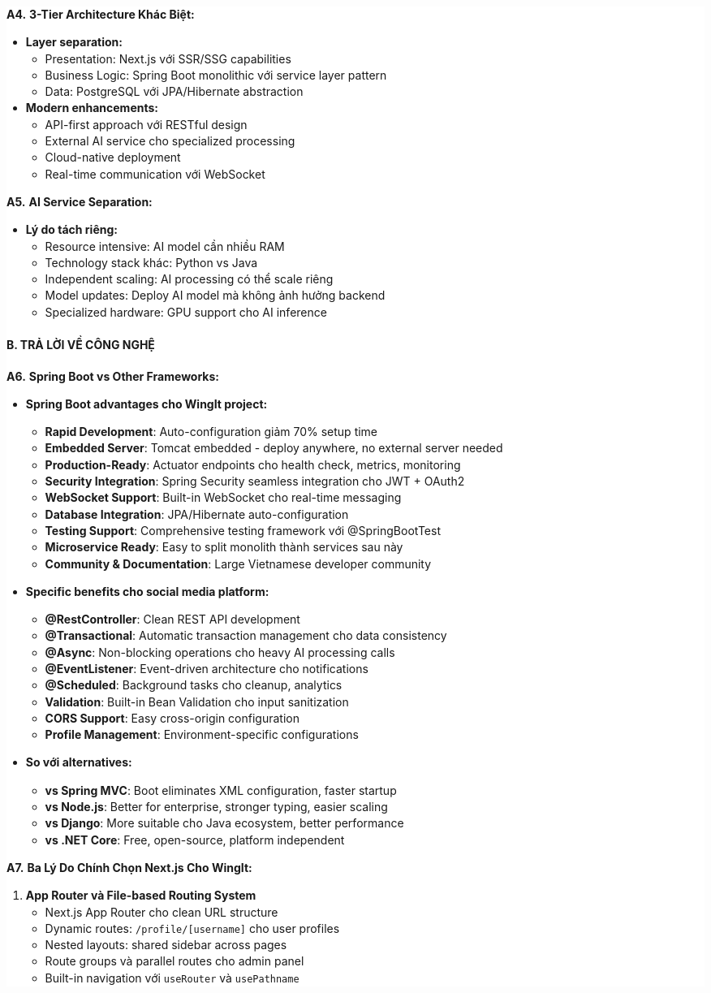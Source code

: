 **A4.** **3-Tier Architecture Khác Biệt:**
- **Layer separation:**
  * Presentation: Next.js với SSR/SSG capabilities
  * Business Logic: Spring Boot monolithic với service layer pattern
  * Data: PostgreSQL với JPA/Hibernate abstraction
- **Modern enhancements:**
  * API-first approach với RESTful design
  * External AI service cho specialized processing
  * Cloud-native deployment
  * Real-time communication với WebSocket

**A5.** **AI Service Separation:**
- **Lý do tách riêng:**
  * Resource intensive: AI model cần nhiều RAM
  * Technology stack khác: Python vs Java
  * Independent scaling: AI processing có thể scale riêng
  * Model updates: Deploy AI model mà không ảnh hưởng backend
  * Specialized hardware: GPU support cho AI inference

#### B. TRẢ LỜI VỀ CÔNG NGHỆ

**A6.** **Spring Boot vs Other Frameworks:**
- **Spring Boot advantages cho WingIt project:**
  * **Rapid Development**: Auto-configuration giảm 70% setup time
  * **Embedded Server**: Tomcat embedded - deploy anywhere, no external server needed
  * **Production-Ready**: Actuator endpoints cho health check, metrics, monitoring
  * **Security Integration**: Spring Security seamless integration cho JWT + OAuth2
  * **WebSocket Support**: Built-in WebSocket cho real-time messaging
  * **Database Integration**: JPA/Hibernate auto-configuration
  * **Testing Support**: Comprehensive testing framework với @SpringBootTest
  * **Microservice Ready**: Easy to split monolith thành services sau này
  * **Community & Documentation**: Large Vietnamese developer community

- **Specific benefits cho social media platform:**
  * **@RestController**: Clean REST API development
  * **@Transactional**: Automatic transaction management cho data consistency
  * **@Async**: Non-blocking operations cho heavy AI processing calls
  * **@EventListener**: Event-driven architecture cho notifications
  * **@Scheduled**: Background tasks cho cleanup, analytics
  * **Validation**: Built-in Bean Validation cho input sanitization
  * **CORS Support**: Easy cross-origin configuration
  * **Profile Management**: Environment-specific configurations

- **So với alternatives:**
  * **vs Spring MVC**: Boot eliminates XML configuration, faster startup
  * **vs Node.js**: Better for enterprise, stronger typing, easier scaling
  * **vs Django**: More suitable cho Java ecosystem, better performance
  * **vs .NET Core**: Free, open-source, platform independent

**A7.** **Ba Lý Do Chính Chọn Next.js Cho WingIt:**

1. **App Router và File-based Routing System**
   - Next.js App Router cho clean URL structure
   - Dynamic routes: `/profile/[username]` cho user profiles
   - Nested layouts: shared sidebar across pages
   - Route groups và parallel routes cho admin panel
   - Built-in navigation với `useRouter` và `usePathname`

